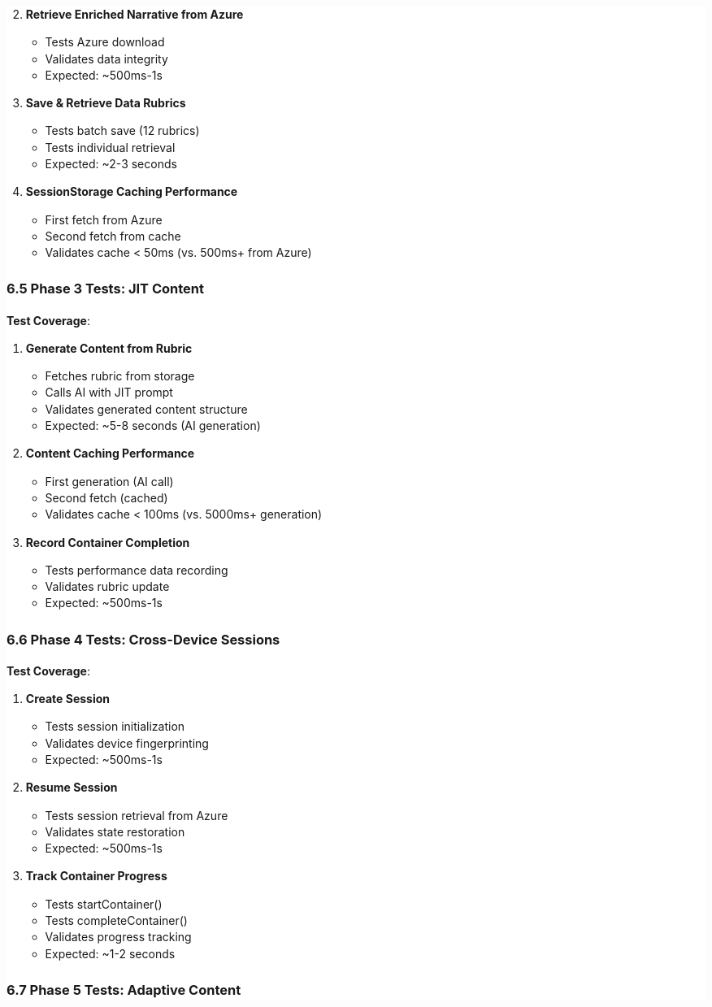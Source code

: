 2. **Retrieve Enriched Narrative from Azure**
   - Tests Azure download
   - Validates data integrity
   - Expected: ~500ms-1s

3. **Save & Retrieve Data Rubrics**
   - Tests batch save (12 rubrics)
   - Tests individual retrieval
   - Expected: ~2-3 seconds

4. **SessionStorage Caching Performance**
   - First fetch from Azure
   - Second fetch from cache
   - Validates cache < 50ms (vs. 500ms+ from Azure)

### 6.5 Phase 3 Tests: JIT Content

**Test Coverage**:
1. **Generate Content from Rubric**
   - Fetches rubric from storage
   - Calls AI with JIT prompt
   - Validates generated content structure
   - Expected: ~5-8 seconds (AI generation)

2. **Content Caching Performance**
   - First generation (AI call)
   - Second fetch (cached)
   - Validates cache < 100ms (vs. 5000ms+ generation)

3. **Record Container Completion**
   - Tests performance data recording
   - Validates rubric update
   - Expected: ~500ms-1s

### 6.6 Phase 4 Tests: Cross-Device Sessions

**Test Coverage**:
1. **Create Session**
   - Tests session initialization
   - Validates device fingerprinting
   - Expected: ~500ms-1s

2. **Resume Session**
   - Tests session retrieval from Azure
   - Validates state restoration
   - Expected: ~500ms-1s

3. **Track Container Progress**
   - Tests startContainer()
   - Tests completeContainer()
   - Validates progress tracking
   - Expected: ~1-2 seconds

### 6.7 Phase 5 Tests: Adaptive Content
